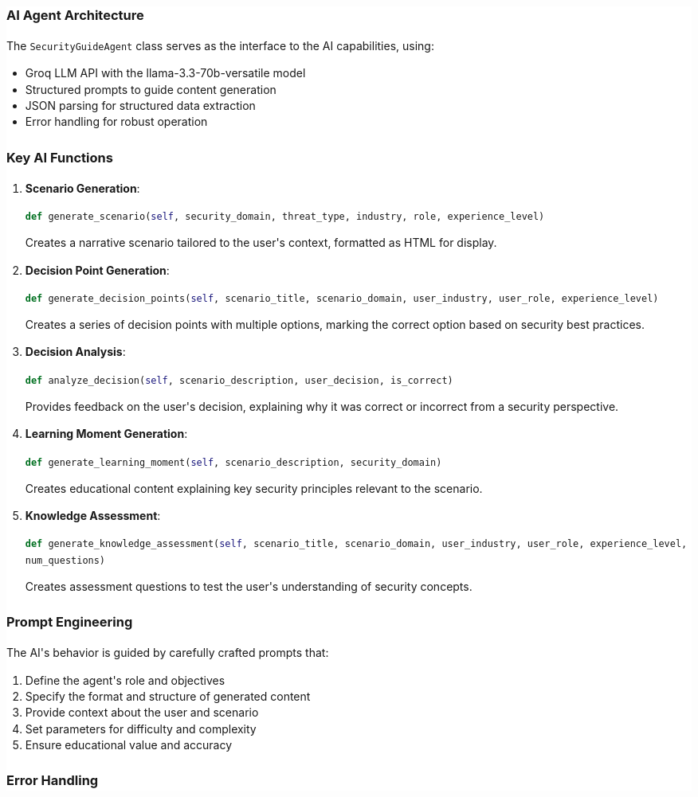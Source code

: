 ### AI Agent Architecture

The `SecurityGuideAgent` class serves as the interface to the AI capabilities, using:

- Groq LLM API with the llama-3.3-70b-versatile model
- Structured prompts to guide content generation
- JSON parsing for structured data extraction
- Error handling for robust operation

### Key AI Functions

1. **Scenario Generation**:
   ```python
   def generate_scenario(self, security_domain, threat_type, industry, role, experience_level)
   ```
   Creates a narrative scenario tailored to the user's context, formatted as HTML for display.

2. **Decision Point Generation**:
   ```python
   def generate_decision_points(self, scenario_title, scenario_domain, user_industry, user_role, experience_level)
   ```
   Creates a series of decision points with multiple options, marking the correct option based on security best practices.

3. **Decision Analysis**:
   ```python
   def analyze_decision(self, scenario_description, user_decision, is_correct)
   ```
   Provides feedback on the user's decision, explaining why it was correct or incorrect from a security perspective.

4. **Learning Moment Generation**:
   ```python
   def generate_learning_moment(self, scenario_description, security_domain)
   ```
   Creates educational content explaining key security principles relevant to the scenario.

5. **Knowledge Assessment**:
   ```python
   def generate_knowledge_assessment(self, scenario_title, scenario_domain, user_industry, user_role, experience_level, num_questions)
   ```
   Creates assessment questions to test the user's understanding of security concepts.

### Prompt Engineering

The AI's behavior is guided by carefully crafted prompts that:

1. Define the agent's role and objectives
2. Specify the format and structure of generated content
3. Provide context about the user and scenario
4. Set parameters for difficulty and complexity
5. Ensure educational value and accuracy

### Error Handling
